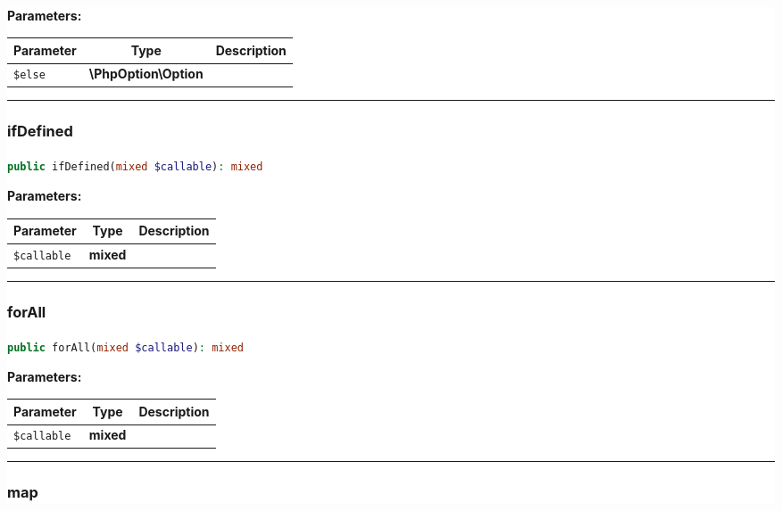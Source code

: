 


**Parameters:**

| Parameter | Type | Description |
|-----------|------|-------------|
| `$else` | **\PhpOption\Option** |  |




***

### ifDefined



```php
public ifDefined(mixed $callable): mixed
```








**Parameters:**

| Parameter | Type | Description |
|-----------|------|-------------|
| `$callable` | **mixed** |  |




***

### forAll



```php
public forAll(mixed $callable): mixed
```








**Parameters:**

| Parameter | Type | Description |
|-----------|------|-------------|
| `$callable` | **mixed** |  |




***

### map
